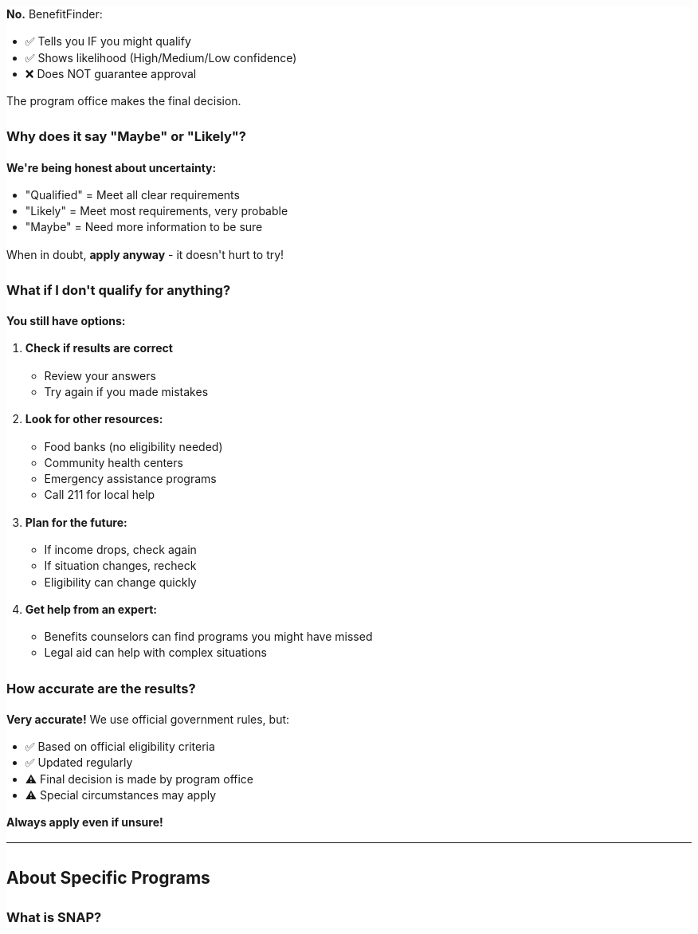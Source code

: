**No.** BenefitFinder:
- ✅ Tells you IF you might qualify
- ✅ Shows likelihood (High/Medium/Low confidence)
- ❌ Does NOT guarantee approval

The program office makes the final decision.

### Why does it say "Maybe" or "Likely"?

**We're being honest about uncertainty:**
- "Qualified" = Meet all clear requirements
- "Likely" = Meet most requirements, very probable
- "Maybe" = Need more information to be sure

When in doubt, **apply anyway** - it doesn't hurt to try!

### What if I don't qualify for anything?

**You still have options:**

1. **Check if results are correct**
   - Review your answers
   - Try again if you made mistakes

2. **Look for other resources:**
   - Food banks (no eligibility needed)
   - Community health centers
   - Emergency assistance programs
   - Call 211 for local help

3. **Plan for the future:**
   - If income drops, check again
   - If situation changes, recheck
   - Eligibility can change quickly

4. **Get help from an expert:**
   - Benefits counselors can find programs you might have missed
   - Legal aid can help with complex situations

### How accurate are the results?

**Very accurate!** We use official government rules, but:
- ✅ Based on official eligibility criteria
- ✅ Updated regularly
- ⚠️ Final decision is made by program office
- ⚠️ Special circumstances may apply

**Always apply even if unsure!**

---

## About Specific Programs

### What is SNAP?
